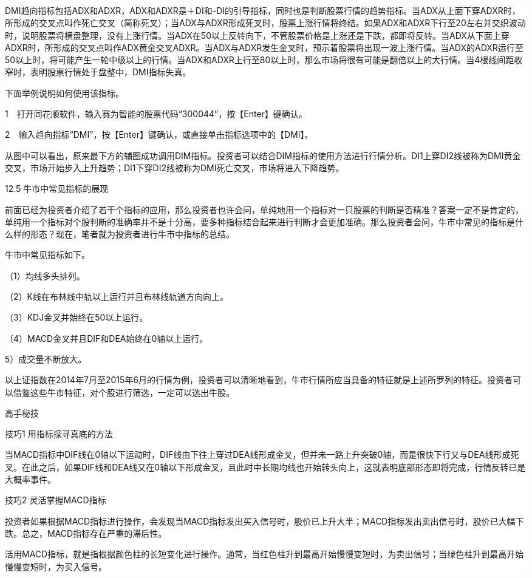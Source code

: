 DMI趋向指标包括ADX和ADXR，ADX和ADXR是＋DI和-DI的引导指标，同时也是判断股票行情的趋势指标。当ADX从上面下穿ADXR时，所形成的交叉点叫作死亡交叉（简称死叉）；当ADX与ADXR形成死叉时，股票上涨行情将终结。如果ADX和ADXR下行至20左右并交织波动时，说明股票将横盘整理，没有上涨行情。当ADX在50以上反转向下，不管股票价格是上涨还是下跌，都即将反转。当ADX从下面上穿ADXR时，所形成的交叉点叫作ADX黄金交叉ADXR。当ADX与ADXR发生金叉时，预示着股票将出现一波上涨行情。当ADX的ADXR运行至50以上时，将可能产生一轮中级以上的行情。当ADX和ADXR上行至80以上时，那么市场将很有可能是翻倍以上的大行情。当4根线间距收窄时，表明股票行情处于盘整中，DMI指标失真。

下面举例说明如何使用该指标。

1　打开同花顺软件，输入赛为智能的股票代码“300044”，按【Enter】键确认。

2　输入趋向指标“DMI”，按【Enter】键确认，或直接单击指标选项中的【DMI】。

从图中可以看出，原来最下方的辅图成功调用DIM指标。投资者可以结合DIM指标的使用方法进行行情分析。DI1上穿DI2线被称为DMI黄金交叉，市场开始步入上升趋势；DI1下穿DI2线被称为DMI死亡交叉，市场将进入下降趋势。

12.5 牛市中常见指标的展现

前面已经为投资者介绍了若干个指标的应用，那么投资者也许会问，单纯地用一个指标对一只股票的判断是否精准？答案一定不是肯定的，单纯用一个指标对个股判断的准确率并不是十分高，要多种指标结合起来进行判断才会更加准确。那么投资者会问，牛市中常见的指标是什么样的形态？现在，笔者就为投资者进行牛市中指标的总结。

牛市中常见指标如下。

（1）均线多头排列。

（2）K线在布林线中轨以上运行并且布林线轨道方向向上。

（3）KDJ金叉并始终在50以上运行。

（4）MACD金叉并且DIF和DEA始终在0轴以上运行。

5）成交量不断放大。

以上证指数在2014年7月至2015年6月的行情为例，投资者可以清晰地看到，牛市行情所应当具备的特征就是上述所罗列的特征。投资者可以借鉴这些牛市特征，对个股进行筛选，一定可以选出牛股。

高手秘技

技巧1 用指标探寻真底的方法

当MACD指标中DIF线在0轴以下运动时，DIF线由下往上穿过DEA线形成金叉，但并未一路上升突破0轴，而是很快下行又与DEA线形成死叉。在此之后，如果DIF线和DEA线又在0轴以下形成金叉，且此时中长期均线也开始转头向上，这就表明底部形态即将完成，行情反转已是大概率事件。

技巧2 灵活掌握MACD指标

投资者如果根据MACD指标进行操作，会发现当MACD指标发出买入信号时，股价已上升大半；MACD指标发出卖出信号时，股价已大幅下跌。总之，MACD指标存在严重的滞后性。

活用MACD指标，就是指根据颜色柱的长短变化进行操作。通常，当红色柱升到最高开始慢慢变短时，为卖出信号；当绿色柱升到最高开始慢慢变短时，为买入信号。